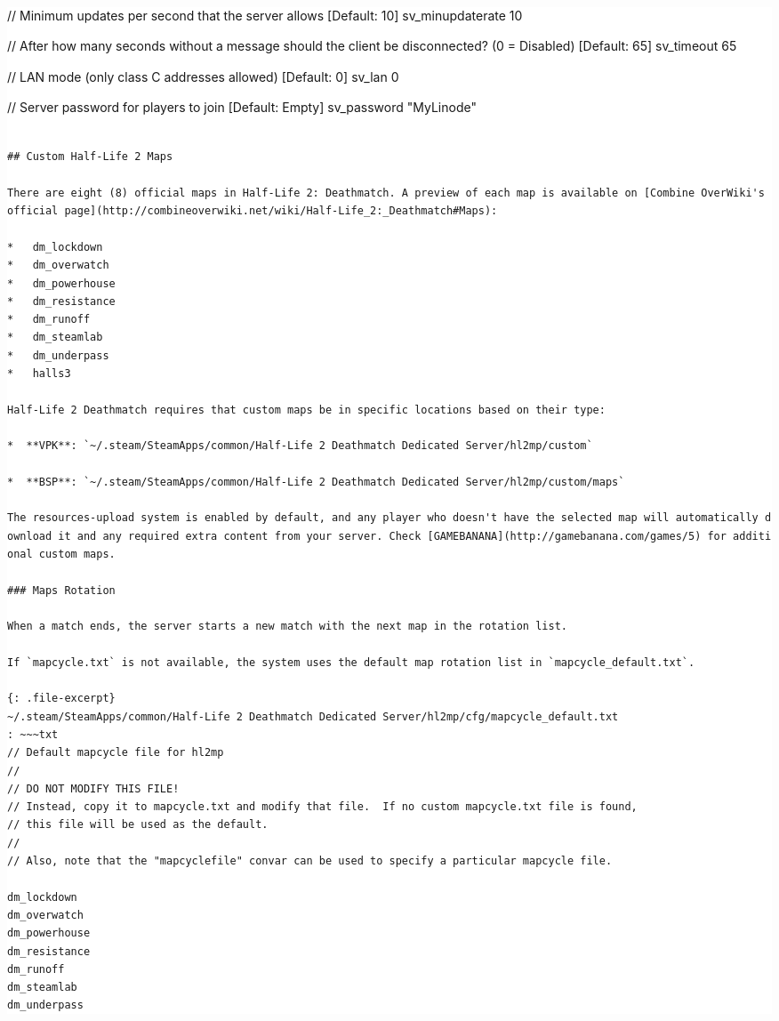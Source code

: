   // Minimum updates per second that the server allows [Default: 10]
  sv_minupdaterate 10

  // After how many seconds without a message should the client be disconnected? (0 = Disabled) [Default: 65]
  sv_timeout 65

  // LAN mode (only class C addresses allowed) [Default: 0]
  sv_lan 0

  // Server password for players to join [Default: Empty]
  sv_password "MyLinode"
  ~~~

## Custom Half-Life 2 Maps

There are eight (8) official maps in Half-Life 2: Deathmatch. A preview of each map is available on [Combine OverWiki's official page](http://combineoverwiki.net/wiki/Half-Life_2:_Deathmatch#Maps):

*   dm_lockdown
*   dm_overwatch
*   dm_powerhouse
*   dm_resistance
*   dm_runoff
*   dm_steamlab
*   dm_underpass
*   halls3

Half-Life 2 Deathmatch requires that custom maps be in specific locations based on their type:

*  **VPK**: `~/.steam/SteamApps/common/Half-Life 2 Deathmatch Dedicated Server/hl2mp/custom`

*  **BSP**: `~/.steam/SteamApps/common/Half-Life 2 Deathmatch Dedicated Server/hl2mp/custom/maps`

The resources-upload system is enabled by default, and any player who doesn't have the selected map will automatically download it and any required extra content from your server. Check [GAMEBANANA](http://gamebanana.com/games/5) for additional custom maps.

### Maps Rotation

When a match ends, the server starts a new match with the next map in the rotation list.

If `mapcycle.txt` is not available, the system uses the default map rotation list in `mapcycle_default.txt`.

{: .file-excerpt}
~/.steam/SteamApps/common/Half-Life 2 Deathmatch Dedicated Server/hl2mp/cfg/mapcycle_default.txt
: ~~~txt
  // Default mapcycle file for hl2mp
  //
  // DO NOT MODIFY THIS FILE!
  // Instead, copy it to mapcycle.txt and modify that file.  If no custom mapcycle.txt file is found,
  // this file will be used as the default.
  //
  // Also, note that the "mapcyclefile" convar can be used to specify a particular mapcycle file.

  dm_lockdown
  dm_overwatch
  dm_powerhouse
  dm_resistance
  dm_runoff
  dm_steamlab
  dm_underpass
  ~~~
